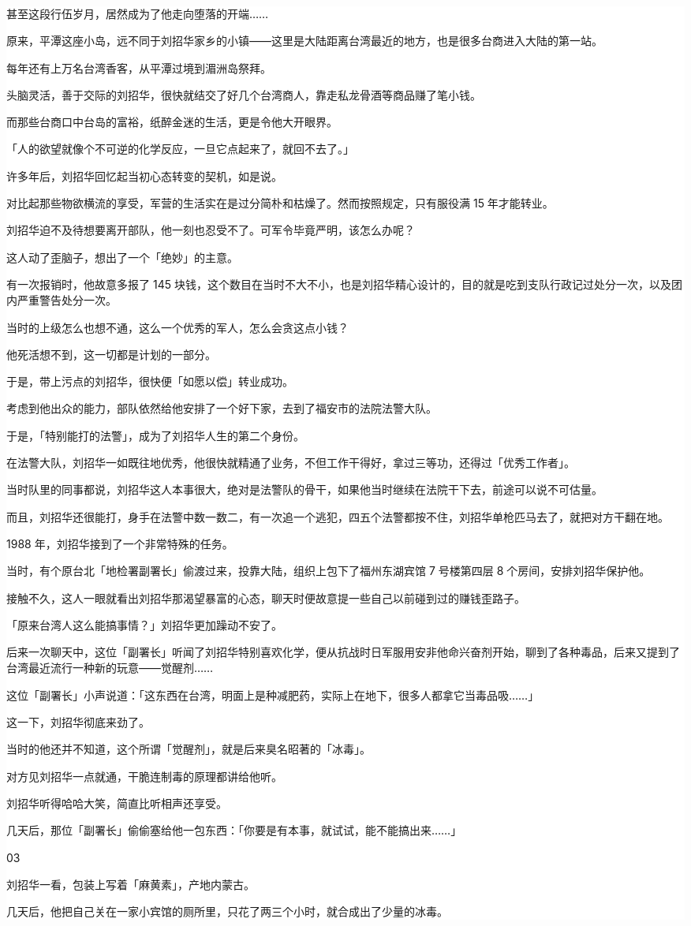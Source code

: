 甚至这段行伍岁月，居然成为了他走向堕落的开端……

原来，平潭这座小岛，远不同于刘招华家乡的小镇——这里是大陆距离台湾最近的地方，也是很多台商进入大陆的第一站。

每年还有上万名台湾香客，从平潭过境到湄洲岛祭拜。

头脑灵活，善于交际的刘招华，很快就结交了好几个台湾商人，靠走私龙骨酒等商品赚了笔小钱。

而那些台商口中台岛的富裕，纸醉金迷的生活，更是令他大开眼界。

「人的欲望就像个不可逆的化学反应，一旦它点起来了，就回不去了。」

许多年后，刘招华回忆起当初心态转变的契机，如是说。

对比起那些物欲横流的享受，军营的生活实在是过分简朴和枯燥了。然而按照规定，只有服役满 15 年才能转业。

刘招华迫不及待想要离开部队，他一刻也忍受不了。可军令毕竟严明，该怎么办呢？

这人动了歪脑子，想出了一个「绝妙」的主意。

有一次报销时，他故意多报了 145 块钱，这个数目在当时不大不小，也是刘招华精心设计的，目的就是吃到支队行政记过处分一次，以及团内严重警告处分一次。

当时的上级怎么也想不通，这么一个优秀的军人，怎么会贪这点小钱？

他死活想不到，这一切都是计划的一部分。

于是，带上污点的刘招华，很快便「如愿以偿」转业成功。

考虑到他出众的能力，部队依然给他安排了一个好下家，去到了福安市的法院法警大队。

于是，「特别能打的法警」，成为了刘招华人生的第二个身份。

在法警大队，刘招华一如既往地优秀，他很快就精通了业务，不但工作干得好，拿过三等功，还得过「优秀工作者」。

当时队里的同事都说，刘招华这人本事很大，绝对是法警队的骨干，如果他当时继续在法院干下去，前途可以说不可估量。

而且，刘招华还很能打，身手在法警中数一数二，有一次追一个逃犯，四五个法警都按不住，刘招华单枪匹马去了，就把对方干翻在地。

1988 年，刘招华接到了一个非常特殊的任务。

当时，有个原台北「地检署副署长」偷渡过来，投靠大陆，组织上包下了福州东湖宾馆 7 号楼第四层 8 个房间，安排刘招华保护他。

接触不久，这人一眼就看出刘招华那渴望暴富的心态，聊天时便故意提一些自己以前碰到过的赚钱歪路子。

「原来台湾人这么能搞事情？」刘招华更加躁动不安了。

后来一次聊天中，这位「副署长」听闻了刘招华特别喜欢化学，便从抗战时日军服用安非他命兴奋剂开始，聊到了各种毒品，后来又提到了台湾最近流行一种新的玩意——觉醒剂……

这位「副署长」小声说道：「这东西在台湾，明面上是种减肥药，实际上在地下，很多人都拿它当毒品吸……」

这一下，刘招华彻底来劲了。

当时的他还并不知道，这个所谓「觉醒剂」，就是后来臭名昭著的「冰毒」。

对方见刘招华一点就通，干脆连制毒的原理都讲给他听。

刘招华听得哈哈大笑，简直比听相声还享受。

几天后，那位「副署长」偷偷塞给他一包东西：「你要是有本事，就试试，能不能搞出来……」

03

刘招华一看，包装上写着「麻黄素」，产地内蒙古。

几天后，他把自己关在一家小宾馆的厕所里，只花了两三个小时，就合成出了少量的冰毒。
